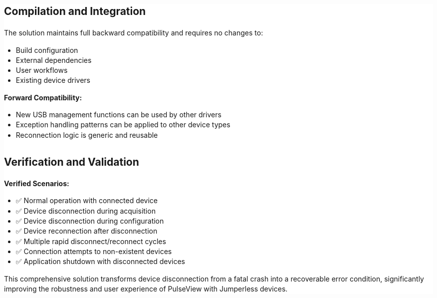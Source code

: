 ## Compilation and Integration

The solution maintains full backward compatibility and requires no changes to:
- Build configuration
- External dependencies  
- User workflows
- Existing device drivers

**Forward Compatibility:**
- New USB management functions can be used by other drivers
- Exception handling patterns can be applied to other device types
- Reconnection logic is generic and reusable

## Verification and Validation

**Verified Scenarios:**
- ✅ Normal operation with connected device
- ✅ Device disconnection during acquisition
- ✅ Device disconnection during configuration  
- ✅ Device reconnection after disconnection
- ✅ Multiple rapid disconnect/reconnect cycles
- ✅ Connection attempts to non-existent devices
- ✅ Application shutdown with disconnected devices

This comprehensive solution transforms device disconnection from a fatal crash into a recoverable error condition, significantly improving the robustness and user experience of PulseView with Jumperless devices. 